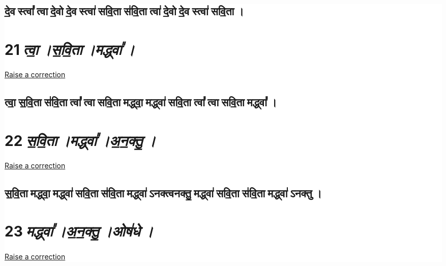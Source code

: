 ## दे॒व स्त्वा᳚ त्वा दे॒वो दे॒व स्त्वा॑ सवि॒ता स॑वि॒ता त्वा॑ दे॒वो दे॒व स्त्वा॑ सवि॒ता । ##


# 21  _त्वा॒ ।स॒वि॒ता ।मद्ध्वा᳚ ।_ #  



 [Raise a correction](https://github.com/Lab45-RnD-5GSmartEdge/automation/issues/new?title=TS+1.3.5.1-21&body=%E0%A4%A4%E0%A5%8D%E0%A4%B5%E0%A4%BE%E0%A5%92+%E0%A5%A4%E0%A4%B8%E0%A5%92%E0%A4%B5%E0%A4%BF%E0%A5%92%E0%A4%A4%E0%A4%BE+%E0%A5%A4%E0%A4%AE%E0%A4%A6%E0%A5%8D%E0%A4%A7%E0%A5%8D%E0%A4%B5%E0%A4%BE%E1%B3%9A+%E0%A5%A4%0A%0A%0A%E0%A4%A4%E0%A5%8D%E0%A4%B5%E0%A4%BE%E0%A5%92+%E0%A4%B8%E0%A5%92%E0%A4%B5%E0%A4%BF%E0%A5%92%E0%A4%A4%E0%A4%BE+%E0%A4%B8%E0%A5%91%E0%A4%B5%E0%A4%BF%E0%A5%92%E0%A4%A4%E0%A4%BE+%E0%A4%A4%E0%A5%8D%E0%A4%B5%E0%A4%BE%E1%B3%9A+%E0%A4%A4%E0%A5%8D%E0%A4%B5%E0%A4%BE+%E0%A4%B8%E0%A4%B5%E0%A4%BF%E0%A5%92%E0%A4%A4%E0%A4%BE+%E0%A4%AE%E0%A4%A6%E0%A5%8D%E0%A4%A7%E0%A5%8D%E0%A4%B5%E0%A4%BE%E0%A5%92+%E0%A4%AE%E0%A4%A6%E0%A5%8D%E0%A4%A7%E0%A5%8D%E0%A4%B5%E0%A4%BE%E0%A5%91+%E0%A4%B8%E0%A4%B5%E0%A4%BF%E0%A5%92%E0%A4%A4%E0%A4%BE+%E0%A4%A4%E0%A5%8D%E0%A4%B5%E0%A4%BE%E1%B3%9A+%E0%A4%A4%E0%A5%8D%E0%A4%B5%E0%A4%BE+%E0%A4%B8%E0%A4%B5%E0%A4%BF%E0%A5%92%E0%A4%A4%E0%A4%BE+%E0%A4%AE%E0%A4%A6%E0%A5%8D%E0%A4%A7%E0%A5%8D%E0%A4%B5%E0%A4%BE%E1%B3%9A+%E0%A5%A4)

## त्वा॒ स॒वि॒ता स॑वि॒ता त्वा᳚ त्वा सवि॒ता मद्ध्वा॒ मद्ध्वा॑ सवि॒ता त्वा᳚ त्वा सवि॒ता मद्ध्वा᳚ । ##


# 22  _स॒वि॒ता ।मद्ध्वा᳚ ।अ॒न॒क्तु॒ ।_ #  



 [Raise a correction](https://github.com/Lab45-RnD-5GSmartEdge/automation/issues/new?title=TS+1.3.5.1-22&body=%E0%A4%B8%E0%A5%92%E0%A4%B5%E0%A4%BF%E0%A5%92%E0%A4%A4%E0%A4%BE+%E0%A5%A4%E0%A4%AE%E0%A4%A6%E0%A5%8D%E0%A4%A7%E0%A5%8D%E0%A4%B5%E0%A4%BE%E1%B3%9A+%E0%A5%A4%E0%A4%85%E0%A5%92%E0%A4%A8%E0%A5%92%E0%A4%95%E0%A5%8D%E0%A4%A4%E0%A5%81%E0%A5%92+%E0%A5%A4%0A%0A%0A%E0%A4%B8%E0%A5%92%E0%A4%B5%E0%A4%BF%E0%A5%92%E0%A4%A4%E0%A4%BE+%E0%A4%AE%E0%A4%A6%E0%A5%8D%E0%A4%A7%E0%A5%8D%E0%A4%B5%E0%A4%BE%E0%A5%92+%E0%A4%AE%E0%A4%A6%E0%A5%8D%E0%A4%A7%E0%A5%8D%E0%A4%B5%E0%A4%BE%E0%A5%91+%E0%A4%B8%E0%A4%B5%E0%A4%BF%E0%A5%92%E0%A4%A4%E0%A4%BE+%E0%A4%B8%E0%A5%91%E0%A4%B5%E0%A4%BF%E0%A5%92%E0%A4%A4%E0%A4%BE+%E0%A4%AE%E0%A4%A6%E0%A5%8D%E0%A4%A7%E0%A5%8D%E0%A4%B5%E0%A4%BE%E0%A5%91+%E0%A4%BD%E0%A4%A8%E0%A4%95%E0%A5%8D%E0%A4%A4%E0%A5%8D%E0%A4%B5%E0%A4%A8%E0%A4%95%E0%A5%8D%E0%A4%A4%E0%A5%81%E0%A5%92+%E0%A4%AE%E0%A4%A6%E0%A5%8D%E0%A4%A7%E0%A5%8D%E0%A4%B5%E0%A4%BE%E0%A5%91+%E0%A4%B8%E0%A4%B5%E0%A4%BF%E0%A5%92%E0%A4%A4%E0%A4%BE+%E0%A4%B8%E0%A5%91%E0%A4%B5%E0%A4%BF%E0%A5%92%E0%A4%A4%E0%A4%BE+%E0%A4%AE%E0%A4%A6%E0%A5%8D%E0%A4%A7%E0%A5%8D%E0%A4%B5%E0%A4%BE%E0%A5%91+%E0%A4%BD%E0%A4%A8%E0%A4%95%E0%A5%8D%E0%A4%A4%E0%A5%81+%E0%A5%A4)

## स॒वि॒ता मद्ध्वा॒ मद्ध्वा॑ सवि॒ता स॑वि॒ता मद्ध्वा॑ ऽनक्त्वनक्तु॒ मद्ध्वा॑ सवि॒ता स॑वि॒ता मद्ध्वा॑ ऽनक्तु । ##


# 23  _मद्ध्वा᳚ ।अ॒न॒क्तु॒ ।ओष॑धे ।_ #  



 [Raise a correction](https://github.com/Lab45-RnD-5GSmartEdge/automation/issues/new?title=TS+1.3.5.1-23&body=%E0%A4%AE%E0%A4%A6%E0%A5%8D%E0%A4%A7%E0%A5%8D%E0%A4%B5%E0%A4%BE%E1%B3%9A+%E0%A5%A4%E0%A4%85%E0%A5%92%E0%A4%A8%E0%A5%92%E0%A4%95%E0%A5%8D%E0%A4%A4%E0%A5%81%E0%A5%92+%E0%A5%A4%E0%A4%93%E0%A4%B7%E0%A5%91%E0%A4%A7%E0%A5%87+%E0%A5%A4%0A%0A%0A%E0%A4%AE%E0%A4%A6%E0%A5%8D%E0%A4%A7%E0%A5%8D%E0%A4%B5%E0%A4%BE%E0%A5%91+%E0%A4%BD%E0%A4%A8%E0%A4%95%E0%A5%8D%E0%A4%A4%E0%A5%8D%E0%A4%B5%E0%A4%A8%E0%A4%95%E0%A5%8D%E0%A4%A4%E0%A5%81%E0%A5%92+%E0%A4%AE%E0%A4%A6%E0%A5%8D%E0%A4%A7%E0%A5%8D%E0%A4%B5%E0%A4%BE%E0%A5%92+%E0%A4%AE%E0%A4%A6%E0%A5%8D%E0%A4%A7%E0%A5%8D%E0%A4%B5%E0%A4%BE%E0%A5%91+%E0%A4%BD%E0%A4%A8%E0%A5%92%E0%A4%95%E0%A5%8D%E0%A4%A4%E0%A5%8D%E0%A4%B5%E0%A5%8B%E0%A4%B7%E0%A5%91%E0%A4%A7%E0%A5%92+%E0%A4%93%E0%A4%B7%E0%A5%91%E0%A4%A7%E0%A5%87+%E0%A4%BD%E0%A4%A8%E0%A4%95%E0%A5%8D%E0%A4%A4%E0%A5%81%E0%A5%92+%E0%A4%AE%E0%A4%A6%E0%A5%8D%E0%A4%A7%E0%A5%8D%E0%A4%B5%E0%A4%BE%E0%A5%92+%E0%A4%AE%E0%A4%A6%E0%A5%8D%E0%A4%A7%E0%A5%8D%E0%A4%B5%E0%A4%BE%E0%A5%91+%E0%A4%BD%E0%A4%A8%E0%A5%92%E0%A4%95%E0%A5%8D%E0%A4%A4%E0%A5%8D%E0%A4%B5%E0%A5%8B%E0%A4%B7%E0%A5%91%E0%A4%A7%E0%A5%87+%E0%A5%A4)
